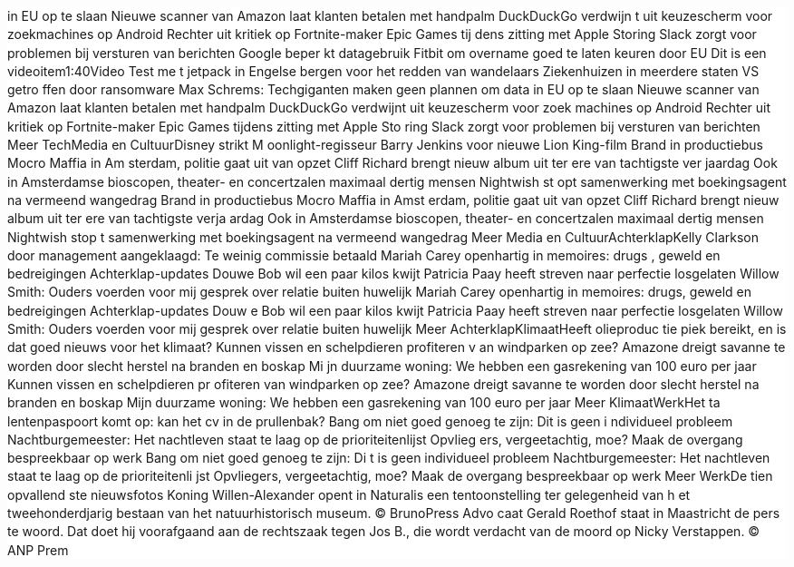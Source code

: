  in EU op te slaan  Nieuwe scanner van Amazon laat klanten betalen met handpalm  DuckDuckGo verdwijn
t uit keuzescherm voor zoekmachines op Android  Rechter uit kritiek op Fortnite-maker Epic Games tij
dens zitting met Apple  Storing Slack zorgt voor problemen bij versturen van berichten  Google beper
kt datagebruik Fitbit om overname goed te laten keuren door EU Dit is een videoitem1:40Video Test me
t jetpack in Engelse bergen voor het redden van wandelaars  Ziekenhuizen in meerdere staten VS getro
ffen door ransomware  Max Schrems: Techgiganten maken geen plannen om data in EU op te slaan Nieuwe 
scanner van Amazon laat klanten betalen met handpalm  DuckDuckGo verdwijnt uit keuzescherm voor zoek
machines op Android  Rechter uit kritiek op Fortnite-maker Epic Games tijdens zitting met Apple  Sto
ring Slack zorgt voor problemen bij versturen van berichten Meer TechMedia en CultuurDisney strikt M
oonlight-regisseur Barry Jenkins voor nieuwe Lion King-film Brand in productiebus Mocro Maffia in Am
sterdam, politie gaat uit van opzet  Cliff Richard brengt nieuw album uit ter ere van tachtigste ver
jaardag  Ook in Amsterdamse bioscopen, theater- en concertzalen maximaal dertig mensen  Nightwish st
opt samenwerking met boekingsagent na vermeend wangedrag  Brand in productiebus Mocro Maffia in Amst
erdam, politie gaat uit van opzet  Cliff Richard brengt nieuw album uit ter ere van tachtigste verja
ardag  Ook in Amsterdamse bioscopen, theater- en concertzalen maximaal dertig mensen  Nightwish stop
t samenwerking met boekingsagent na vermeend wangedrag Meer Media en CultuurAchterklapKelly Clarkson
 door management aangeklaagd: Te weinig commissie betaald Mariah Carey openhartig in memoires: drugs
, geweld en bedreigingen Achterklap-updates Douwe Bob wil een paar kilos kwijt  Patricia Paay heeft 
streven naar perfectie losgelaten  Willow Smith: Ouders voerden voor mij gesprek over relatie buiten
 huwelijk Mariah Carey openhartig in memoires: drugs, geweld en bedreigingen Achterklap-updates Douw
e Bob wil een paar kilos kwijt  Patricia Paay heeft streven naar perfectie losgelaten  Willow Smith:
 Ouders voerden voor mij gesprek over relatie buiten huwelijk Meer AchterklapKlimaatHeeft olieproduc
tie piek bereikt, en is dat goed nieuws voor het klimaat? Kunnen vissen en schelpdieren profiteren v
an windparken op zee?  Amazone dreigt savanne te worden door slecht herstel na branden en boskap  Mi
jn duurzame woning: We hebben een gasrekening van 100 euro per jaar Kunnen vissen en schelpdieren pr
ofiteren van windparken op zee?  Amazone dreigt savanne te worden door slecht herstel na branden en 
boskap  Mijn duurzame woning: We hebben een gasrekening van 100 euro per jaar Meer KlimaatWerkHet ta
lentenpaspoort komt op: kan het cv in de prullenbak? Bang om niet goed genoeg te zijn: Dit is geen i
ndividueel probleem  Nachtburgemeester: Het nachtleven staat te laag op de prioriteitenlijst Opvlieg
ers, vergeetachtig, moe? Maak de overgang bespreekbaar op werk  Bang om niet goed genoeg te zijn: Di
t is geen individueel probleem  Nachtburgemeester: Het nachtleven staat te laag op de prioriteitenli
jst Opvliegers, vergeetachtig, moe? Maak de overgang bespreekbaar op werk Meer WerkDe tien opvallend
ste nieuwsfotos Koning Willen-Alexander opent in Naturalis een tentoonstelling ter gelegenheid van h
et tweehonderdjarig bestaan van het natuurhistorisch museum.            © BrunoPress            Advo
caat Gerald Roethof staat in Maastricht de pers te woord. Dat doet hij voorafgaand aan de rechtszaak
 tegen Jos B., die wordt verdacht van de moord op Nicky Verstappen.            © ANP            Prem